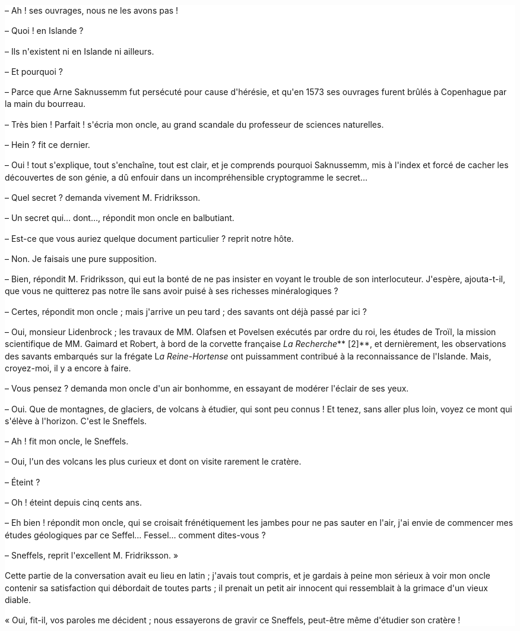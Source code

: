 – Ah ! ses ouvrages, nous ne les avons pas !

– Quoi ! en Islande ?

– Ils n'existent ni en Islande ni ailleurs.

– Et pourquoi ?

– Parce que Arne Saknussemm fut persécuté pour cause d'hérésie, et qu'en 1573 ses ouvrages furent brûlés à Copenhague par la main du bourreau.

– Très bien ! Parfait ! s'écria mon oncle, au grand scandale du professeur de sciences naturelles.

– Hein ? fit ce dernier.

– Oui ! tout s'explique, tout s'enchaîne, tout est clair, et je comprends pourquoi Saknussemm, mis à l'index et forcé de cacher les découvertes de son génie, a dû enfouir dans un incompréhensible cryptogramme le secret…

– Quel secret ? demanda vivement M. Fridriksson.

– Un secret qui… dont…, répondit mon oncle en balbutiant.

– Est-ce que vous auriez quelque document particulier ? reprit notre hôte.

– Non. Je faisais une pure supposition.

– Bien, répondit M. Fridriksson, qui eut la bonté de ne pas insister en voyant le trouble de son interlocuteur. J'espère, ajouta-t-il, que vous ne quitterez pas notre île sans avoir puisé à ses richesses minéralogiques ?

– Certes, répondit mon oncle ; mais j'arrive un peu tard ; des savants ont déjà passé par ici ?

– Oui, monsieur Lidenbrock ; les travaux de MM. Olafsen et Povelsen exécutés par ordre du roi, les études de Troïl, la mission scientifique de MM. Gaimard et Robert, à bord de la corvette française *La Recherche*** [2]**, et dernièrement, les observations des savants embarqués sur la frégate L*a Reine-Hortense* ont puissamment contribué à la reconnaissance de l'Islande. Mais, croyez-moi, il y a encore à faire.

– Vous pensez ? demanda mon oncle d'un air bonhomme, en essayant de modérer l'éclair de ses yeux.

– Oui. Que de montagnes, de glaciers, de volcans à étudier, qui sont peu connus ! Et tenez, sans aller plus loin, voyez ce mont qui s'élève à l'horizon. C'est le Sneffels.

– Ah ! fit mon oncle, le Sneffels.

– Oui, l'un des volcans les plus curieux et dont on visite rarement le cratère.

– Éteint ?

– Oh ! éteint depuis cinq cents ans.

– Eh bien ! répondit mon oncle, qui se croisait frénétiquement les jambes pour ne pas sauter en l'air, j'ai envie de commencer mes études géologiques par ce Seffel… Fessel… comment dites-vous ?

– Sneffels, reprit l'excellent M. Fridriksson. »

Cette partie de la conversation avait eu lieu en latin ; j'avais tout compris, et je gardais à peine mon sérieux à voir mon oncle contenir sa satisfaction qui débordait de toutes parts ; il prenait un petit air innocent qui ressemblait à la grimace d'un vieux diable.

« Oui, fit-il, vos paroles me décident ; nous essayerons de gravir ce Sneffels, peut-être même d'étudier son cratère !
